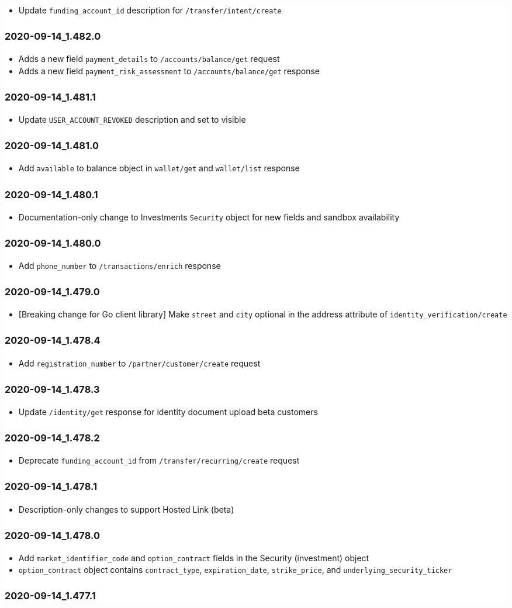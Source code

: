 - Update `funding_account_id` description for `/transfer/intent/create`

### 2020-09-14_1.482.0

- Adds a new field `payment_details` to `/accounts/balance/get` request
- Adds a new field `payment_risk_assessment` to `/accounts/balance/get` response

### 2020-09-14_1.481.1

- Update `USER_ACCOUNT_REVOKED` description and set to visible

### 2020-09-14_1.481.0

- Add `available` to balance object in `wallet/get` and `wallet/list` response

### 2020-09-14_1.480.1

- Documentation-only change to Investments `Security` object for new fields and sandbox availability

### 2020-09-14_1.480.0

- Add `phone_number` to `/transactions/enrich` response

### 2020-09-14_1.479.0

- [Breaking change for Go client library] Make `street` and `city` optional in the address attribute of `identity_verification/create`

### 2020-09-14_1.478.4

- Add `registration_number` to `/partner/customer/create` request

### 2020-09-14_1.478.3

- Update `/identity/get` response for identity document upload beta customers

### 2020-09-14_1.478.2

- Deprecate `funding_account_id` from `/transfer/recurring/create` request

### 2020-09-14_1.478.1

- Description-only changes to support Hosted Link (beta)

### 2020-09-14_1.478.0

- Add `market_identifier_code` and `option_contract` fields in the Security (investment) object
- `option_contract` object contains `contract_type`, `expiration_date`, `strike_price`, and `underlying_security_ticker`

### 2020-09-14_1.477.1
